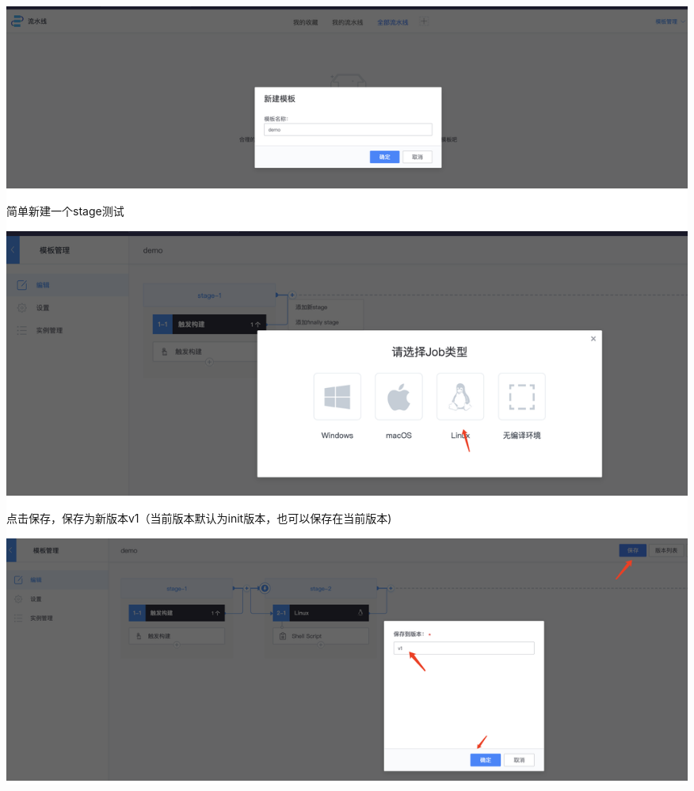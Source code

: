 
![](../.gitbook/assets/image-20211212174045747.png)

简单新建一个stage测试

![](../.gitbook/assets/image-20211212193540068.png)

点击保存，保存为新版本v1（当前版本默认为init版本，也可以保存在当前版本)

![](../.gitbook/assets/image-20211212193812300.png)
